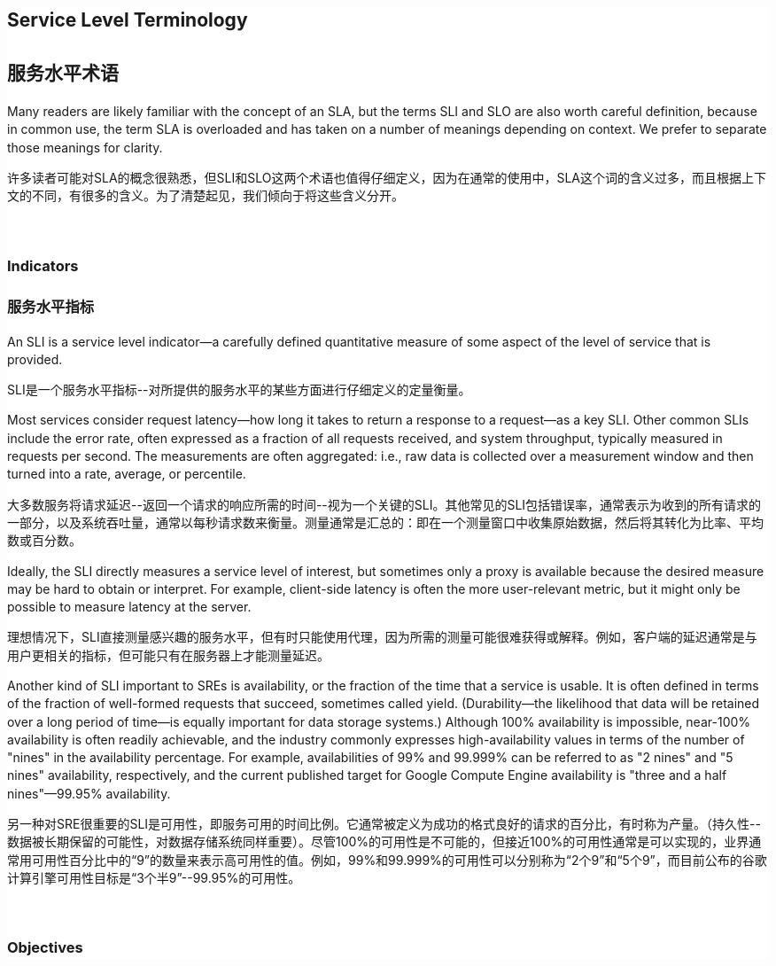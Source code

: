 ## **Service Level Terminology**

## **服务水平术语**

Many readers are likely familiar with the concept of an SLA, but the terms SLI and SLO are also worth careful definition, because in common use, the term SLA is overloaded and has taken on a number of meanings depending on context. We prefer to separate those meanings for clarity.

许多读者可能对SLA的概念很熟悉，但SLI和SLO这两个术语也值得仔细定义，因为在通常的使用中，SLA这个词的含义过多，而且根据上下文的不同，有很多的含义。为了清楚起见，我们倾向于将这些含义分开。

<br>

### **Indicators**

### **服务水平指标**

An SLI is a service level indicator—a carefully defined quantitative measure of some aspect of the level of service that is provided.

SLI是一个服务水平指标--对所提供的服务水平的某些方面进行仔细定义的定量衡量。

Most services consider request latency—how long it takes to return a response to a request—as a key SLI. Other common SLIs include the error rate, often expressed as a fraction of all requests received, and system throughput, typically measured in requests per second. The measurements are often aggregated: i.e., raw data is collected over a measurement window and then turned into a rate, average, or percentile.

大多数服务将请求延迟--返回一个请求的响应所需的时间--视为一个关键的SLI。其他常见的SLI包括错误率，通常表示为收到的所有请求的一部分，以及系统吞吐量，通常以每秒请求数来衡量。测量通常是汇总的：即在一个测量窗口中收集原始数据，然后将其转化为比率、平均数或百分数。

Ideally, the SLI directly measures a service level of interest, but sometimes only a proxy is available because the desired measure may be hard to obtain or interpret. For example, client-side latency is often the more user-relevant metric, but it might only be possible to measure latency at the server.

理想情况下，SLI直接测量感兴趣的服务水平，但有时只能使用代理，因为所需的测量可能很难获得或解释。例如，客户端的延迟通常是与用户更相关的指标，但可能只有在服务器上才能测量延迟。

Another kind of SLI important to SREs is availability, or the fraction of the time that a service is usable. It is often defined in terms of the fraction of well-formed requests that succeed, sometimes called yield. (Durability—the likelihood that data will be retained over a long period of time—is equally important for data storage systems.) Although 100% availability is impossible, near-100% availability is often readily achievable, and the industry commonly expresses high-availability values in terms of the number of "nines" in the availability percentage. For example, availabilities of 99% and 99.999% can be referred to as "2 nines" and "5 nines" availability, respectively, and the current published target for Google Compute Engine availability is "three and a half nines"—99.95% availability.

另一种对SRE很重要的SLI是可用性，即服务可用的时间比例。它通常被定义为成功的格式良好的请求的百分比，有时称为产量。（持久性--数据被长期保留的可能性，对数据存储系统同样重要）。尽管100%的可用性是不可能的，但接近100%的可用性通常是可以实现的，业界通常用可用性百分比中的“9”的数量来表示高可用性的值。例如，99%和99.999%的可用性可以分别称为“2个9”和“5个9”，而目前公布的谷歌计算引擎可用性目标是“3个半9”--99.95%的可用性。

<br>

### **Objectives**
